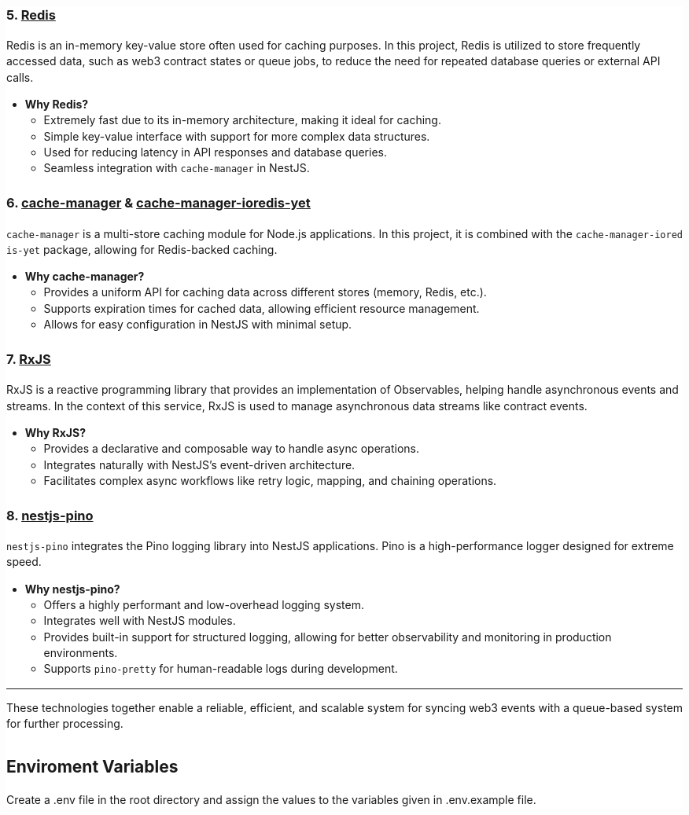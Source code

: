 ### 5. [Redis](https://redis.io/)
Redis is an in-memory key-value store often used for caching purposes. In this project, Redis is utilized to store frequently accessed data, such as web3 contract states or queue jobs, to reduce the need for repeated database queries or external API calls.

- **Why Redis?**
    - Extremely fast due to its in-memory architecture, making it ideal for caching.
    - Simple key-value interface with support for more complex data structures.
    - Used for reducing latency in API responses and database queries.
    - Seamless integration with `cache-manager` in NestJS.

### 6. [cache-manager](https://github.com/BryanDonovan/node-cache-manager) & [cache-manager-ioredis-yet](https://github.com/dabroek/node-cache-manager-ioredis-yet)
`cache-manager` is a multi-store caching module for Node.js applications. In this project, it is combined with the `cache-manager-ioredis-yet` package, allowing for Redis-backed caching.

- **Why cache-manager?**
    - Provides a uniform API for caching data across different stores (memory, Redis, etc.).
    - Supports expiration times for cached data, allowing efficient resource management.
    - Allows for easy configuration in NestJS with minimal setup.

### 7. [RxJS](https://rxjs.dev/)
RxJS is a reactive programming library that provides an implementation of Observables, helping handle asynchronous events and streams. In the context of this service, RxJS is used to manage asynchronous data streams like contract events.

- **Why RxJS?**
    - Provides a declarative and composable way to handle async operations.
    - Integrates naturally with NestJS’s event-driven architecture.
    - Facilitates complex async workflows like retry logic, mapping, and chaining operations.

### 8. [nestjs-pino](https://github.com/iamolegga/nestjs-pino)
`nestjs-pino` integrates the Pino logging library into NestJS applications. Pino is a high-performance logger designed for extreme speed.

- **Why nestjs-pino?**
    - Offers a highly performant and low-overhead logging system.
    - Integrates well with NestJS modules.
    - Provides built-in support for structured logging, allowing for better observability and monitoring in production environments.
    - Supports `pino-pretty` for human-readable logs during development.

---

These technologies together enable a reliable, efficient, and scalable system for syncing web3 events with a queue-based system for further processing.


## Enviroment Variables
Create a .env file in the root directory and assign the values to the variables given in .env.example file.
